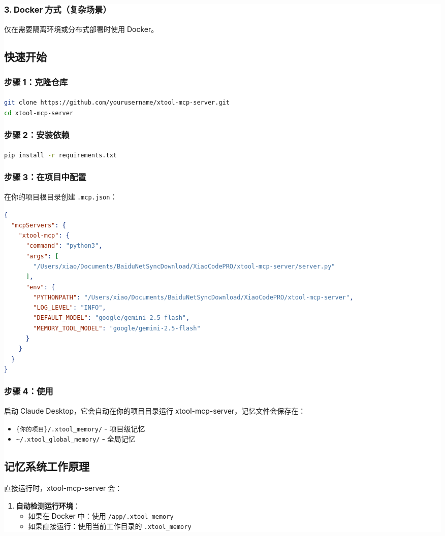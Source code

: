 ### 3. Docker 方式（复杂场景）

仅在需要隔离环境或分布式部署时使用 Docker。

## 快速开始

### 步骤 1：克隆仓库

```bash
git clone https://github.com/yourusername/xtool-mcp-server.git
cd xtool-mcp-server
```

### 步骤 2：安装依赖

```bash
pip install -r requirements.txt
```

### 步骤 3：在项目中配置

在你的项目根目录创建 `.mcp.json`：

```json
{
  "mcpServers": {
    "xtool-mcp": {
      "command": "python3",
      "args": [
        "/Users/xiao/Documents/BaiduNetSyncDownload/XiaoCodePRO/xtool-mcp-server/server.py"
      ],
      "env": {
        "PYTHONPATH": "/Users/xiao/Documents/BaiduNetSyncDownload/XiaoCodePRO/xtool-mcp-server",
        "LOG_LEVEL": "INFO",
        "DEFAULT_MODEL": "google/gemini-2.5-flash",
        "MEMORY_TOOL_MODEL": "google/gemini-2.5-flash"
      }
    }
  }
}
```

### 步骤 4：使用

启动 Claude Desktop，它会自动在你的项目目录运行 xtool-mcp-server，记忆文件会保存在：
- `{你的项目}/.xtool_memory/` - 项目级记忆
- `~/.xtool_global_memory/` - 全局记忆

## 记忆系统工作原理

直接运行时，xtool-mcp-server 会：

1. **自动检测运行环境**：
   - 如果在 Docker 中：使用 `/app/.xtool_memory`
   - 如果直接运行：使用当前工作目录的 `.xtool_memory`
